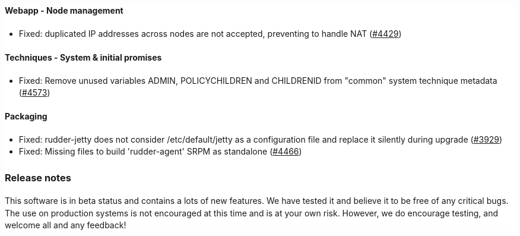 #### Webapp - Node management

  - Fixed: duplicated IP addresses across nodes are not accepted,
    preventing to handle NAT
    ([\#4429](http://www.rudder-project.org/redmine/issues/4429))

#### Techniques - System & initial promises

  - Fixed: Remove unused variables ADMIN, POLICYCHILDREN and CHILDRENID
    from "common" system technique metadata
    ([\#4573](http://www.rudder-project.org/redmine/issues/4573))

#### Packaging

  - Fixed: rudder-jetty does not consider /etc/default/jetty as a
    configuration file and replace it silently during upgrade
    ([\#3929](http://www.rudder-project.org/redmine/issues/3929))
  - Fixed: Missing files to build 'rudder-agent' SRPM as standalone
    ([\#4466](http://www.rudder-project.org/redmine/issues/4466))

### Release notes

This software is in beta status and contains a lots of new features. We
have tested it and believe it to be free of any critical bugs. The use
on production systems is not encouraged at this time and is at your own
risk. However, we do encourage testing, and welcome all and any
feedback\!

